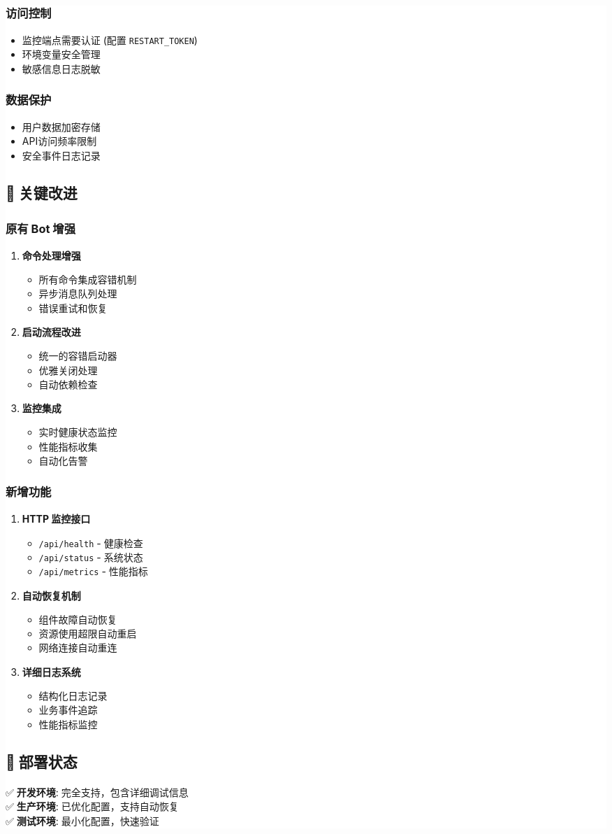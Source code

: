 ### 访问控制

- 监控端点需要认证 (配置 `RESTART_TOKEN`)
- 环境变量安全管理
- 敏感信息日志脱敏

### 数据保护

- 用户数据加密存储
- API访问频率限制
- 安全事件日志记录

## 🎯 关键改进

### 原有 Bot 增强

1. **命令处理增强**
   - 所有命令集成容错机制
   - 异步消息队列处理
   - 错误重试和恢复

2. **启动流程改进**
   - 统一的容错启动器
   - 优雅关闭处理
   - 自动依赖检查

3. **监控集成**
   - 实时健康状态监控
   - 性能指标收集
   - 自动化告警

### 新增功能

1. **HTTP 监控接口**
   - `/api/health` - 健康检查
   - `/api/status` - 系统状态
   - `/api/metrics` - 性能指标

2. **自动恢复机制**
   - 组件故障自动恢复
   - 资源使用超限自动重启
   - 网络连接自动重连

3. **详细日志系统**
   - 结构化日志记录
   - 业务事件追踪
   - 性能指标监控

## 🚀 部署状态

✅ **开发环境**: 完全支持，包含详细调试信息  
✅ **生产环境**: 已优化配置，支持自动恢复  
✅ **测试环境**: 最小化配置，快速验证  
